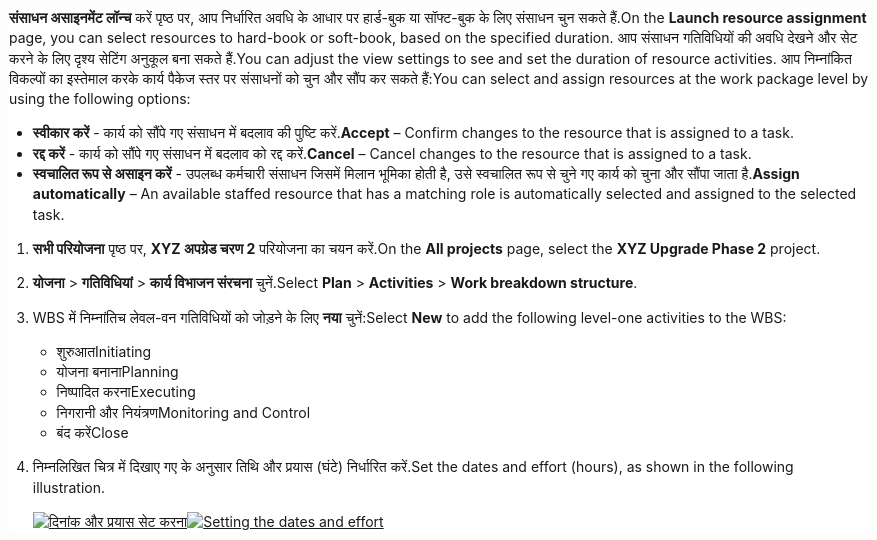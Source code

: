 <td><span data-ttu-id="ca4b2-338"><strong>संसाधन असाइनमेंट लॉन्च</strong> करें पृष्ठ पर, आप निर्धारित अवधि के आधार पर हार्ड-बुक या सॉफ्ट-बुक के लिए संसाधन चुन सकते हैं.</span><span class="sxs-lookup"><span data-stu-id="ca4b2-338">On the <strong>Launch resource assignment</strong> page, you can select resources to hard-book or soft-book, based on the specified duration.</span></span> <span data-ttu-id="ca4b2-339">आप संसाधन गतिविधियों की अवधि देखने और सेट करने के लिए दृश्य सेटिंग अनुकूल बना सकते हैं.</span><span class="sxs-lookup"><span data-stu-id="ca4b2-339">You can adjust the view settings to see and set the duration of resource activities.</span></span> <span data-ttu-id="ca4b2-340">आप निम्नांकित विकल्पों का इस्तेमाल करके कार्य पैकेज स्तर पर संसाधनों को चुन और सौंप कर सकते हैं:</span><span class="sxs-lookup"><span data-stu-id="ca4b2-340">You can select and assign resources at the work package level by using the following options:</span></span>
<ul>
<li><span data-ttu-id="ca4b2-341"><strong>स्वीकार करें</strong> - कार्य को सौंपे गए संसाधन में बदलाव की पुष्टि करें.</span><span class="sxs-lookup"><span data-stu-id="ca4b2-341"><strong>Accept</strong> – Confirm changes to the resource that is assigned to a task.</span></span></li>
<li><span data-ttu-id="ca4b2-342"><strong>रद्द करें</strong> - कार्य को सौंपे गए संसाधन में बदलाव को रद्द करें.</span><span class="sxs-lookup"><span data-stu-id="ca4b2-342"><strong>Cancel</strong> – Cancel changes to the resource that is assigned to a task.</span></span></li>
<li><span data-ttu-id="ca4b2-343"><strong>स्वचालित रूप से असाइन करें</strong> - उपलब्ध कर्मचारी संसाधन जिसमें मिलान भूमिका होती है, उसे स्वचालित रूप से चुने गए कार्य को चुना और सौंपा जाता है.</span><span class="sxs-lookup"><span data-stu-id="ca4b2-343"><strong>Assign automatically</strong> – An available staffed resource that has a matching role is automatically selected and assigned to the selected task.</span></span></li>
</ul></td>
</tr>
</tbody>
</table>

1. <span data-ttu-id="ca4b2-344">**सभी परियोजना** पृष्ठ पर, **XYZ अपग्रेड चरण 2** परियोजना का चयन करें.</span><span class="sxs-lookup"><span data-stu-id="ca4b2-344">On the **All projects** page, select the **XYZ Upgrade Phase 2** project.</span></span>
2. <span data-ttu-id="ca4b2-345">**योजना** &gt; **गतिविधियां** &gt; **कार्य विभाजन संरचना** चुनें.</span><span class="sxs-lookup"><span data-stu-id="ca4b2-345">Select **Plan** &gt; **Activities** &gt; **Work breakdown structure**.</span></span>
3. <span data-ttu-id="ca4b2-346">WBS में निम्नांतिच लेवल-वन गतिविधियों को जोड़ने के लिए **नया** चुनें:</span><span class="sxs-lookup"><span data-stu-id="ca4b2-346">Select **New** to add the following level-one activities to the WBS:</span></span>

    - <span data-ttu-id="ca4b2-347">शुरुआत</span><span class="sxs-lookup"><span data-stu-id="ca4b2-347">Initiating</span></span>
    - <span data-ttu-id="ca4b2-348">योजना बनाना</span><span class="sxs-lookup"><span data-stu-id="ca4b2-348">Planning</span></span>
    - <span data-ttu-id="ca4b2-349">निष्पादित करना</span><span class="sxs-lookup"><span data-stu-id="ca4b2-349">Executing</span></span>
    - <span data-ttu-id="ca4b2-350">निगरानी और नियंत्रण</span><span class="sxs-lookup"><span data-stu-id="ca4b2-350">Monitoring and Control</span></span>
    - <span data-ttu-id="ca4b2-351">बंद करें</span><span class="sxs-lookup"><span data-stu-id="ca4b2-351">Close</span></span>

4. <span data-ttu-id="ca4b2-352">निम्नलिखित चित्र में दिखाए गए के अनुसार तिथि और प्रयास (घंटे) निर्धारित करें.</span><span class="sxs-lookup"><span data-stu-id="ca4b2-352">Set the dates and effort (hours), as shown in the following illustration.</span></span>

    <span data-ttu-id="ca4b2-353">[![दिनांक और प्रयास सेट करना](./media/projectresourcing10.jpg)](./media/projectresourcing10.jpg)</span><span class="sxs-lookup"><span data-stu-id="ca4b2-353">[![Setting the dates and effort](./media/projectresourcing10.jpg)](./media/projectresourcing10.jpg)</span></span>
